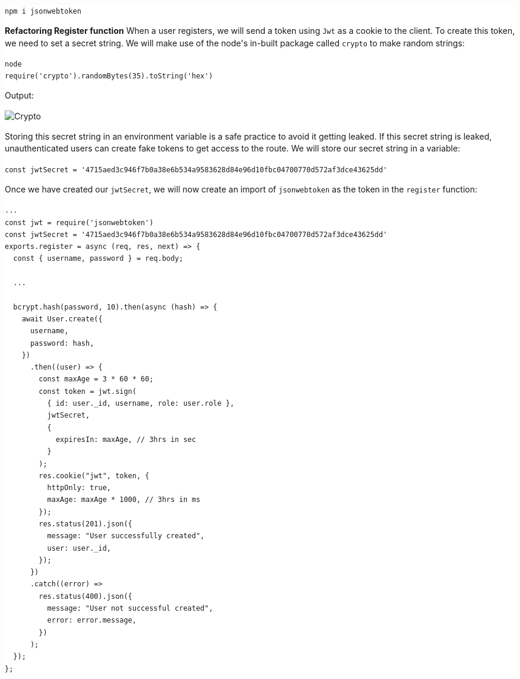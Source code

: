     npm i jsonwebtoken

**Refactoring Register function**
When a user registers, we will send a token using `Jwt` as a cookie to the client. To create this token, we need to set a secret string. We will make use of the node's in-built package called `crypto` to make random strings:

    node
    require('crypto').randomBytes(35).toString('hex')

Output:

![Crypto](crypto.jpeg)


Storing this secret string in an environment variable is a safe practice to avoid it getting leaked. If this secret string is leaked, unauthenticated users can create fake tokens to get access to the route. We will store our secret string in a variable:

    const jwtSecret = '4715aed3c946f7b0a38e6b534a9583628d84e96d10fbc04700770d572af3dce43625dd'

Once we have created our `jwtSecret`, we will now create  an import of `jsonwebtoken` as the token in the `register` function:

    ...
    const jwt = require('jsonwebtoken')
    const jwtSecret = '4715aed3c946f7b0a38e6b534a9583628d84e96d10fbc04700770d572af3dce43625dd'
    exports.register = async (req, res, next) => {
      const { username, password } = req.body;
      
      ...
      
      bcrypt.hash(password, 10).then(async (hash) => {
        await User.create({
          username,
          password: hash,
        })
          .then((user) => {
            const maxAge = 3 * 60 * 60;
            const token = jwt.sign(
              { id: user._id, username, role: user.role },
              jwtSecret,
              {
                expiresIn: maxAge, // 3hrs in sec
              }
            );
            res.cookie("jwt", token, {
              httpOnly: true,
              maxAge: maxAge * 1000, // 3hrs in ms
            });
            res.status(201).json({
              message: "User successfully created",
              user: user._id,
            });
          })
          .catch((error) =>
            res.status(400).json({
              message: "User not successful created",
              error: error.message,
            })
          );
      });
    };
